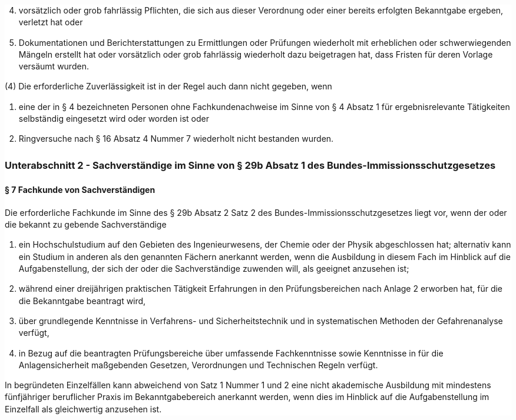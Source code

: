 
4.  vorsätzlich oder grob fahrlässig Pflichten, die sich aus dieser
    Verordnung oder einer bereits erfolgten Bekanntgabe ergeben, verletzt
    hat oder


5.  Dokumentationen und Berichterstattungen zu Ermittlungen oder Prüfungen
    wiederholt mit erheblichen oder schwerwiegenden Mängeln erstellt hat
    oder vorsätzlich oder grob fahrlässig wiederholt dazu beigetragen hat,
    dass Fristen für deren Vorlage versäumt wurden.




(4) Die erforderliche Zuverlässigkeit ist in der Regel auch dann nicht
gegeben, wenn

1.  eine der in § 4 bezeichneten Personen ohne Fachkundenachweise im Sinne
    von § 4 Absatz 1 für ergebnisrelevante Tätigkeiten selbständig
    eingesetzt wird oder worden ist oder


2.  Ringversuche nach § 16 Absatz 4 Nummer 7 wiederholt nicht bestanden
    wurden.





### Unterabschnitt 2 - Sachverständige im Sinne von § 29b Absatz 1 des Bundes-Immissionsschutzgesetzes


#### § 7 Fachkunde von Sachverständigen

Die erforderliche Fachkunde im Sinne des § 29b Absatz 2 Satz 2 des
Bundes-Immissionsschutzgesetzes liegt vor, wenn der oder die bekannt
zu gebende Sachverständige

1.  ein Hochschulstudium auf den Gebieten des Ingenieurwesens, der Chemie
    oder der Physik abgeschlossen hat; alternativ kann ein Studium in
    anderen als den genannten Fächern anerkannt werden, wenn die
    Ausbildung in diesem Fach im Hinblick auf die Aufgabenstellung, der
    sich der oder die Sachverständige zuwenden will, als geeignet
    anzusehen ist;


2.  während einer dreijährigen praktischen Tätigkeit Erfahrungen in den
    Prüfungsbereichen nach Anlage 2 erworben hat, für die die Bekanntgabe
    beantragt wird,


3.  über grundlegende Kenntnisse in Verfahrens- und Sicherheitstechnik und
    in systematischen Methoden der Gefahrenanalyse verfügt,


4.  in Bezug auf die beantragten Prüfungsbereiche über umfassende
    Fachkenntnisse sowie Kenntnisse in für die Anlagensicherheit
    maßgebenden Gesetzen, Verordnungen und Technischen Regeln verfügt.



In begründeten Einzelfällen kann abweichend von Satz 1 Nummer 1 und 2
eine nicht akademische Ausbildung mit mindestens fünfjähriger
beruflicher Praxis im Bekanntgabebereich anerkannt werden, wenn dies
im Hinblick auf die Aufgabenstellung im Einzelfall als gleichwertig
anzusehen ist.
